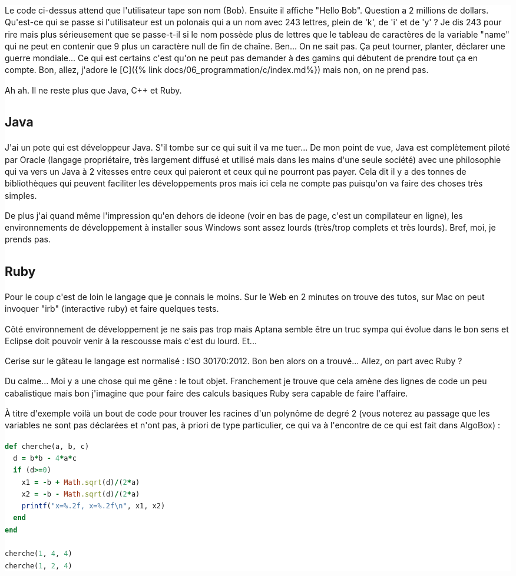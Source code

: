 Le code ci-dessus attend que l'utilisateur tape son nom (Bob). Ensuite il affiche "Hello Bob". Question a 2 millions de dollars. Qu'est-ce qui se passe si l'utilisateur est un polonais qui a un nom avec 243 lettres, plein de 'k', de 'i' et de 'y' ?  Je dis 243 pour rire mais plus sérieusement que se passe-t-il si le nom possède plus de lettres que le tableau de caractères de la variable "name" qui ne peut en contenir que 9 plus un caractère null de fin de chaîne. Ben... On ne sait pas. Ça peut tourner, planter, déclarer une guerre mondiale... Ce qui est certains c'est qu'on ne peut pas demander à des gamins qui débutent de prendre tout ça en compte. Bon, allez, j'adore le [C]({% link docs/06_programmation/c/index.md%}) mais non, on ne prend pas.

Ah ah. Il ne reste plus que Java, C++ et Ruby.

## Java

J'ai un pote qui est développeur Java. S'il tombe sur ce qui suit il va me tuer... De mon point de vue, Java est complètement piloté par Oracle (langage propriétaire, très largement diffusé et utilisé mais dans les mains d'une seule société) avec une philosophie qui va vers un Java à 2 vitesses entre ceux qui paieront et ceux qui ne pourront pas payer. Cela dit il y a des tonnes de bibliothèques qui peuvent faciliter les développements pros mais ici cela ne compte pas puisqu'on va faire des choses très simples.

De plus j'ai quand même l'impression qu'en dehors de ideone (voir en bas de page, c'est un compilateur en ligne), les environnements de développement à installer sous Windows sont assez lourds (très/trop complets et très lourds). Bref, moi, je prends pas.

## Ruby

Pour le coup c'est de loin le langage que je connais le moins. Sur le Web en 2 minutes on trouve des tutos, sur Mac on peut invoquer "irb" (interactive ruby) et faire quelques tests.

Côté environnement de développement je ne sais pas trop mais Aptana semble être un truc sympa qui évolue dans le bon sens et Eclipse doit pouvoir venir à la rescousse mais c'est du lourd. Et...

Cerise sur le gâteau le langage est normalisé : ISO 30170:2012. Bon ben alors on a trouvé... Allez, on part avec Ruby ?

Du calme... Moi y a une chose qui me gêne : le tout objet. Franchement je trouve que cela amène des lignes de code un peu cabalistique mais bon j'imagine que pour faire des calculs basiques Ruby sera capable de faire l'affaire.

À titre d'exemple voilà un bout de code pour trouver les racines d'un polynôme de degré 2 (vous noterez au passage que les variables ne sont pas déclarées et n'ont pas, à priori de type particulier, ce qui va à l'encontre de ce qui est fait dans AlgoBox) :

```ruby
def cherche(a, b, c)
  d = b*b - 4*a*c
  if (d>=0)
    x1 = -b + Math.sqrt(d)/(2*a)
    x2 = -b - Math.sqrt(d)/(2*a)
    printf("x=%.2f, x=%.2f\n", x1, x2)
  end
end

cherche(1, 4, 4)
cherche(1, 2, 4)
```
